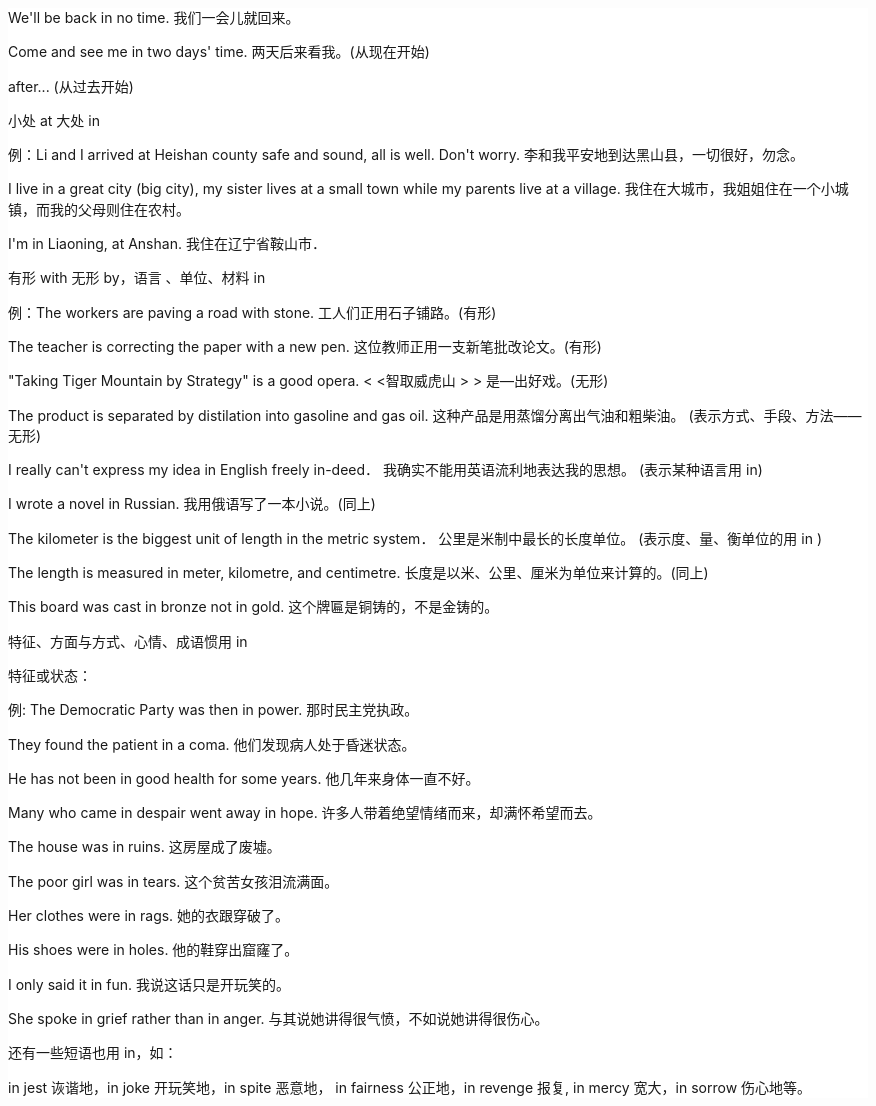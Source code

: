 We'll be back in no time. 我们一会儿就回来。

Come and see me in two days' time. 两天后来看我。\(从现在开始\)

after... \(从过去开始\)

小处 at 大处 in

例：Li and I arrived at Heishan county safe and sound, all is well. Don't worry. 李和我平安地到达黑山县，一切很好，勿念。

I live in a great city \(big city\), my sister lives at a small town while my parents live at a village. 我住在大城市，我姐姐住在一个小城镇，而我的父母则住在农村。

I'm in Liaoning, at Anshan. 我住在辽宁省鞍山市．

有形 with 无形 by，语言 、单位、材料 in

例：The workers are paving a road with stone. 工人们正用石子铺路。\(有形\)

The teacher is correcting the paper with a new pen. 这位教师正用一支新笔批改论文。\(有形\)

"Taking Tiger Mountain by Strategy" is a good opera. \< \<智取威虎山 > > 是—出好戏。\(无形\)

The product is separated by distilation into gasoline and gas oil. 这种产品是用蒸馏分离出气油和粗柴油。 \(表示方式、手段、方法——无形\)

I really can't express my idea in English freely in-deed． 我确实不能用英语流利地表达我的思想。 \(表示某种语言用 in\)

I wrote a novel in Russian. 我用俄语写了一本小说。\(同上\)

The kilometer is the biggest unit of length in the metric system． 公里是米制中最长的长度单位。 \(表示度、量、衡单位的用 in \)

The length is measured in meter, kilometre, and centimetre. 长度是以米、公里、厘米为单位来计算的。\(同上\)

This board was cast in bronze not in gold. 这个牌匾是铜铸的，不是金铸的。

特征、方面与方式、心情、成语惯用 in

特征或状态：

例: The Democratic Party was then in power. 那时民主党执政。

They found the patient in a coma. 他们发现病人处于昏迷状态。

He has not been in good health for some years. 他几年来身体一直不好。

Many who came in despair went away in hope. 许多人带着绝望情绪而来，却满怀希望而去。

The house was in ruins. 这房屋成了废墟。

The poor girl was in tears. 这个贫苦女孩泪流满面。

Her clothes were in rags. 她的衣跟穿破了。

His shoes were in holes. 他的鞋穿出窟窿了。

I only said it in fun. 我说这话只是开玩笑的。

She spoke in grief rather than in anger. 与其说她讲得很气愤，不如说她讲得很伤心。

还有一些短语也用 in，如：

in jest 诙谐地，in joke 开玩笑地，in spite 恶意地， in fairness 公正地，in revenge 报复, in mercy 宽大，in sorrow 伤心地等。
